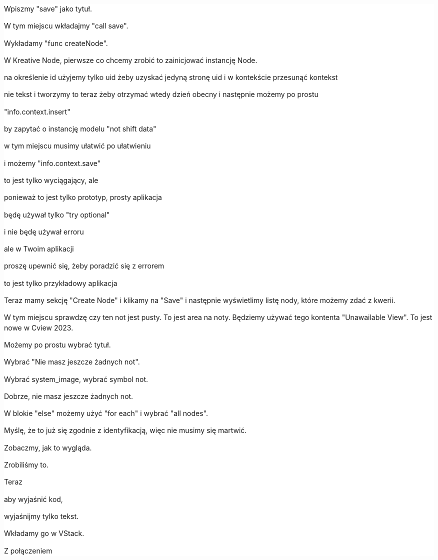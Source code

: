 Wpiszmy "save" jako tytuł.

W tym miejscu wkładajmy "call save".

Wykładamy "func createNode".

W Kreative Node, pierwsze co chcemy zrobić to zainicjować instancję Node.

na określenie id użyjemy tylko uid żeby uzyskać jedyną stronę uid i w kontekście przesunąć kontekst

nie tekst i tworzymy to teraz żeby otrzymać wtedy dzień obecny i następnie możemy po prostu

"info.context.insert"

by zapytać o instancję modelu "not shift data"

w tym miejscu musimy ułatwić po ułatwieniu

i możemy "info.context.save"

to jest tylko wyciągający, ale

ponieważ to jest tylko prototyp, prosty aplikacja

będę używał tylko "try optional"

i nie będę używał erroru

ale w Twoim aplikacji

proszę upewnić się, żeby poradzić się z errorem

to jest tylko przykładowy aplikacja

Teraz mamy sekcję "Create Node" i klikamy na "Save" i następnie wyświetlimy listę nody, które możemy zdać z kwerii.

W tym miejscu sprawdzę czy ten not jest pusty. To jest area na noty. Będziemy używać tego kontenta "Unawailable View". To jest nowe w Cview 2023.

Możemy po prostu wybrać tytuł.

Wybrać "Nie masz jeszcze żadnych not".

Wybrać system_image, wybrać symbol not.

Dobrze, nie masz jeszcze żadnych not.

W blokie "else" możemy użyć "for each" i wybrać "all nodes".

Myślę, że to już się zgodnie z identyfikacją, więc nie musimy się martwić.

Zobaczmy, jak to wygląda.

Zrobiliśmy to.

Teraz

aby wyjaśnić kod,

wyjaśnijmy tylko tekst.

Wkładamy go w VStack.

Z połączeniem
